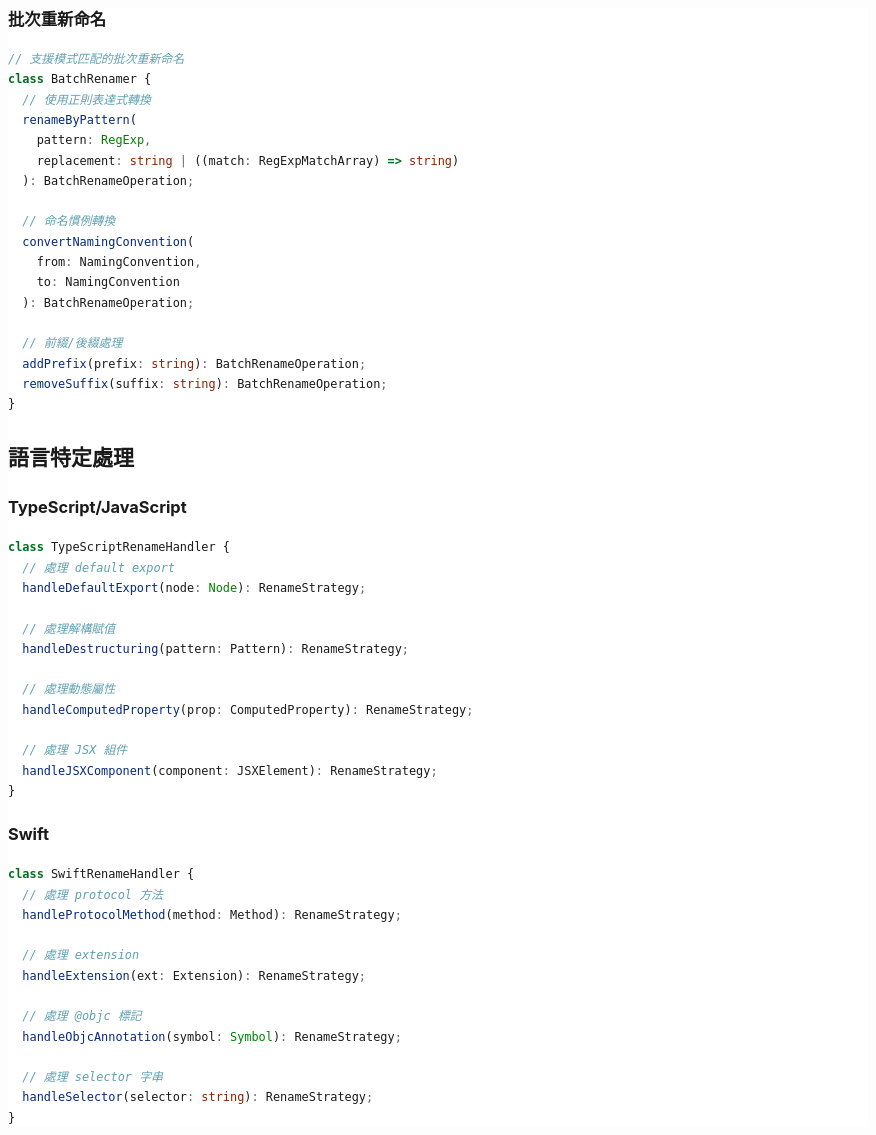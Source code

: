 ### 批次重新命名
```typescript
// 支援模式匹配的批次重新命名
class BatchRenamer {
  // 使用正則表達式轉換
  renameByPattern(
    pattern: RegExp,
    replacement: string | ((match: RegExpMatchArray) => string)
  ): BatchRenameOperation;
  
  // 命名慣例轉換
  convertNamingConvention(
    from: NamingConvention,
    to: NamingConvention
  ): BatchRenameOperation;
  
  // 前綴/後綴處理
  addPrefix(prefix: string): BatchRenameOperation;
  removeSuffix(suffix: string): BatchRenameOperation;
}
```

## 語言特定處理

### TypeScript/JavaScript
```typescript
class TypeScriptRenameHandler {
  // 處理 default export
  handleDefaultExport(node: Node): RenameStrategy;
  
  // 處理解構賦值
  handleDestructuring(pattern: Pattern): RenameStrategy;
  
  // 處理動態屬性
  handleComputedProperty(prop: ComputedProperty): RenameStrategy;
  
  // 處理 JSX 組件
  handleJSXComponent(component: JSXElement): RenameStrategy;
}
```

### Swift
```typescript
class SwiftRenameHandler {
  // 處理 protocol 方法
  handleProtocolMethod(method: Method): RenameStrategy;
  
  // 處理 extension
  handleExtension(ext: Extension): RenameStrategy;
  
  // 處理 @objc 標記
  handleObjcAnnotation(symbol: Symbol): RenameStrategy;
  
  // 處理 selector 字串
  handleSelector(selector: string): RenameStrategy;
}
```
